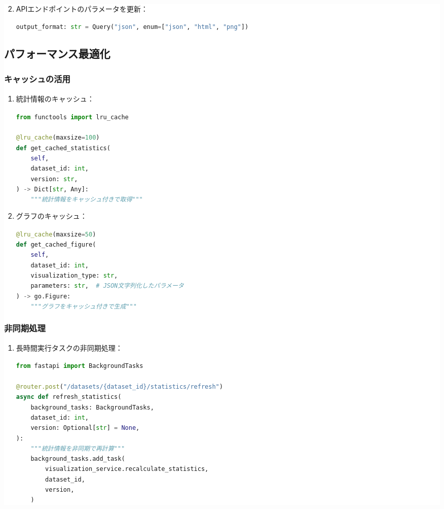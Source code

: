 2. APIエンドポイントのパラメータを更新：
   ```python
   output_format: str = Query("json", enum=["json", "html", "png"])
   ```

## パフォーマンス最適化

### キャッシュの活用

1. 統計情報のキャッシュ：
   ```python
   from functools import lru_cache

   @lru_cache(maxsize=100)
   def get_cached_statistics(
       self,
       dataset_id: int,
       version: str,
   ) -> Dict[str, Any]:
       """統計情報をキャッシュ付きで取得"""
   ```

2. グラフのキャッシュ：
   ```python
   @lru_cache(maxsize=50)
   def get_cached_figure(
       self,
       dataset_id: int,
       visualization_type: str,
       parameters: str,  # JSON文字列化したパラメータ
   ) -> go.Figure:
       """グラフをキャッシュ付きで生成"""
   ```

### 非同期処理

1. 長時間実行タスクの非同期処理：
   ```python
   from fastapi import BackgroundTasks

   @router.post("/datasets/{dataset_id}/statistics/refresh")
   async def refresh_statistics(
       background_tasks: BackgroundTasks,
       dataset_id: int,
       version: Optional[str] = None,
   ):
       """統計情報を非同期で再計算"""
       background_tasks.add_task(
           visualization_service.recalculate_statistics,
           dataset_id,
           version,
       )
   ```
